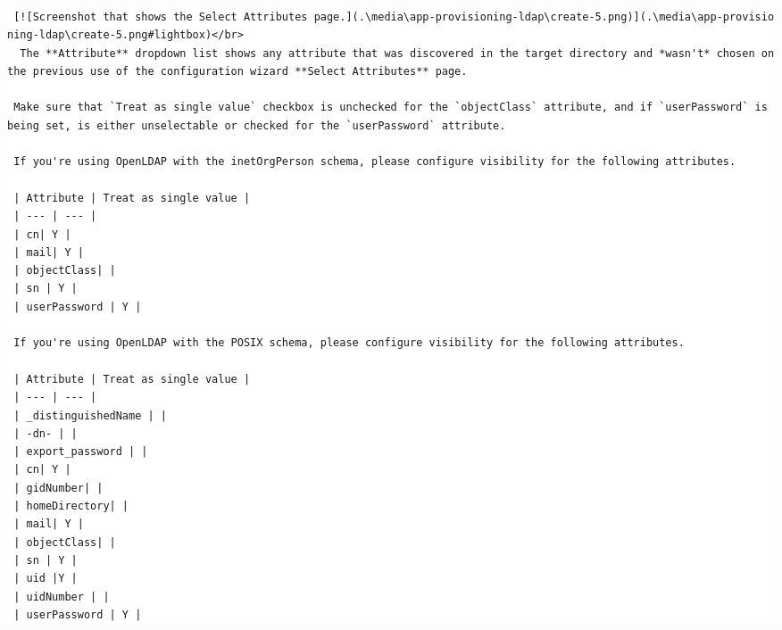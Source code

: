      [![Screenshot that shows the Select Attributes page.](.\media\app-provisioning-ldap\create-5.png)](.\media\app-provisioning-ldap\create-5.png#lightbox)</br>
      The **Attribute** dropdown list shows any attribute that was discovered in the target directory and *wasn't* chosen on the previous use of the configuration wizard **Select Attributes** page.

     Make sure that `Treat as single value` checkbox is unchecked for the `objectClass` attribute, and if `userPassword` is being set, is either unselectable or checked for the `userPassword` attribute.

     If you're using OpenLDAP with the inetOrgPerson schema, please configure visibility for the following attributes.

     | Attribute | Treat as single value |
     | --- | --- |
     | cn| Y |
     | mail| Y |
     | objectClass| |
     | sn | Y |
     | userPassword | Y |

     If you're using OpenLDAP with the POSIX schema, please configure visibility for the following attributes.

     | Attribute | Treat as single value |
     | --- | --- |
     | _distinguishedName | |
     | -dn- | |
     | export_password | |
     | cn| Y |
     | gidNumber| |
     | homeDirectory| |
     | mail| Y |
     | objectClass| |
     | sn | Y |
     | uid |Y |
     | uidNumber | |
     | userPassword | Y |
